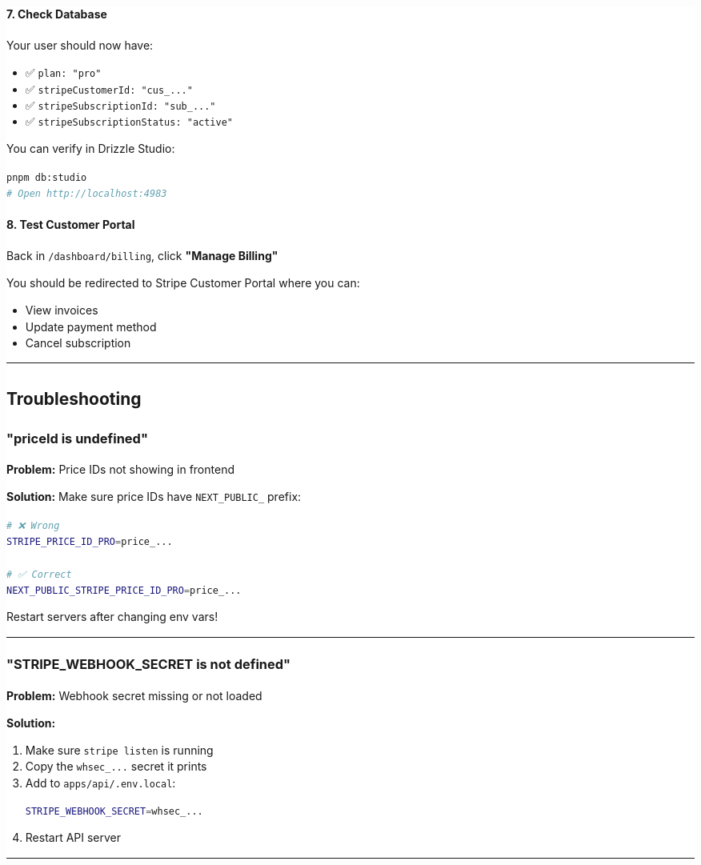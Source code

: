 #### 7. Check Database

Your user should now have:

- ✅ `plan: "pro"`
- ✅ `stripeCustomerId: "cus_..."`
- ✅ `stripeSubscriptionId: "sub_..."`
- ✅ `stripeSubscriptionStatus: "active"`

You can verify in Drizzle Studio:

```bash
pnpm db:studio
# Open http://localhost:4983
```

#### 8. Test Customer Portal

Back in `/dashboard/billing`, click **"Manage Billing"**

You should be redirected to Stripe Customer Portal where you can:

- View invoices
- Update payment method
- Cancel subscription

---

## Troubleshooting

### "priceId is undefined"

**Problem:** Price IDs not showing in frontend

**Solution:** Make sure price IDs have `NEXT_PUBLIC_` prefix:

```bash
# ❌ Wrong
STRIPE_PRICE_ID_PRO=price_...

# ✅ Correct
NEXT_PUBLIC_STRIPE_PRICE_ID_PRO=price_...
```

Restart servers after changing env vars!

---

### "STRIPE_WEBHOOK_SECRET is not defined"

**Problem:** Webhook secret missing or not loaded

**Solution:**

1. Make sure `stripe listen` is running
2. Copy the `whsec_...` secret it prints
3. Add to `apps/api/.env.local`:
   ```bash
   STRIPE_WEBHOOK_SECRET=whsec_...
   ```
4. Restart API server

---